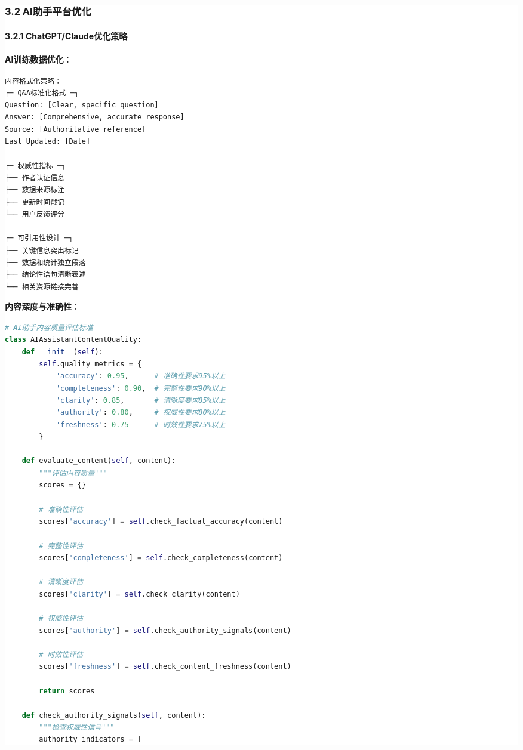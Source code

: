 ### 3.2 AI助手平台优化

#### 3.2.1 ChatGPT/Claude优化策略

**AI训练数据优化**：

```
内容格式化策略：
┌─ Q&A标准化格式 ─┐
Question: [Clear, specific question]
Answer: [Comprehensive, accurate response]
Source: [Authoritative reference]
Last Updated: [Date]

┌─ 权威性指标 ─┐
├── 作者认证信息
├── 数据来源标注  
├── 更新时间戳记
└── 用户反馈评分

┌─ 可引用性设计 ─┐
├── 关键信息突出标记
├── 数据和统计独立段落
├── 结论性语句清晰表述
└── 相关资源链接完善
```

**内容深度与准确性**：

```python
# AI助手内容质量评估标准
class AIAssistantContentQuality:
    def __init__(self):
        self.quality_metrics = {
            'accuracy': 0.95,      # 准确性要求95%以上
            'completeness': 0.90,  # 完整性要求90%以上  
            'clarity': 0.85,       # 清晰度要求85%以上
            'authority': 0.80,     # 权威性要求80%以上
            'freshness': 0.75      # 时效性要求75%以上
        }
    
    def evaluate_content(self, content):
        """评估内容质量"""
        scores = {}
        
        # 准确性评估
        scores['accuracy'] = self.check_factual_accuracy(content)
        
        # 完整性评估
        scores['completeness'] = self.check_completeness(content)
        
        # 清晰度评估  
        scores['clarity'] = self.check_clarity(content)
        
        # 权威性评估
        scores['authority'] = self.check_authority_signals(content)
        
        # 时效性评估
        scores['freshness'] = self.check_content_freshness(content)
        
        return scores
    
    def check_authority_signals(self, content):
        """检查权威性信号"""
        authority_indicators = [
```
